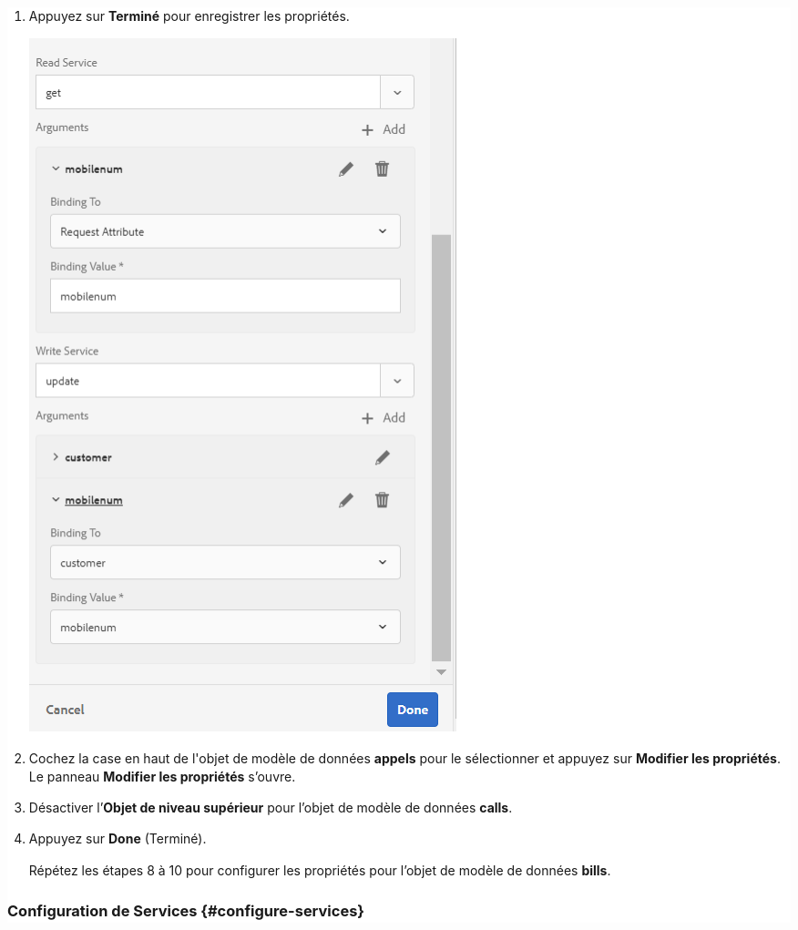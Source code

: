 1. Appuyez sur **Terminé** pour enregistrer les propriétés.

   ![Configuration de Services](assets/configure_services_customer_new.png)

1. Cochez la case en haut de l&#39;objet de modèle de données **appels** pour le sélectionner et appuyez sur **Modifier les propriétés**. Le panneau **Modifier les propriétés** s’ouvre.
1. Désactiver l’**Objet de niveau supérieur** pour l’objet de modèle de données **calls**.
1. Appuyez sur **Done** (Terminé). 

   Répétez les étapes 8 à 10 pour configurer les propriétés pour l’objet de modèle de données **bills**.

### Configuration de Services  {#configure-services}
